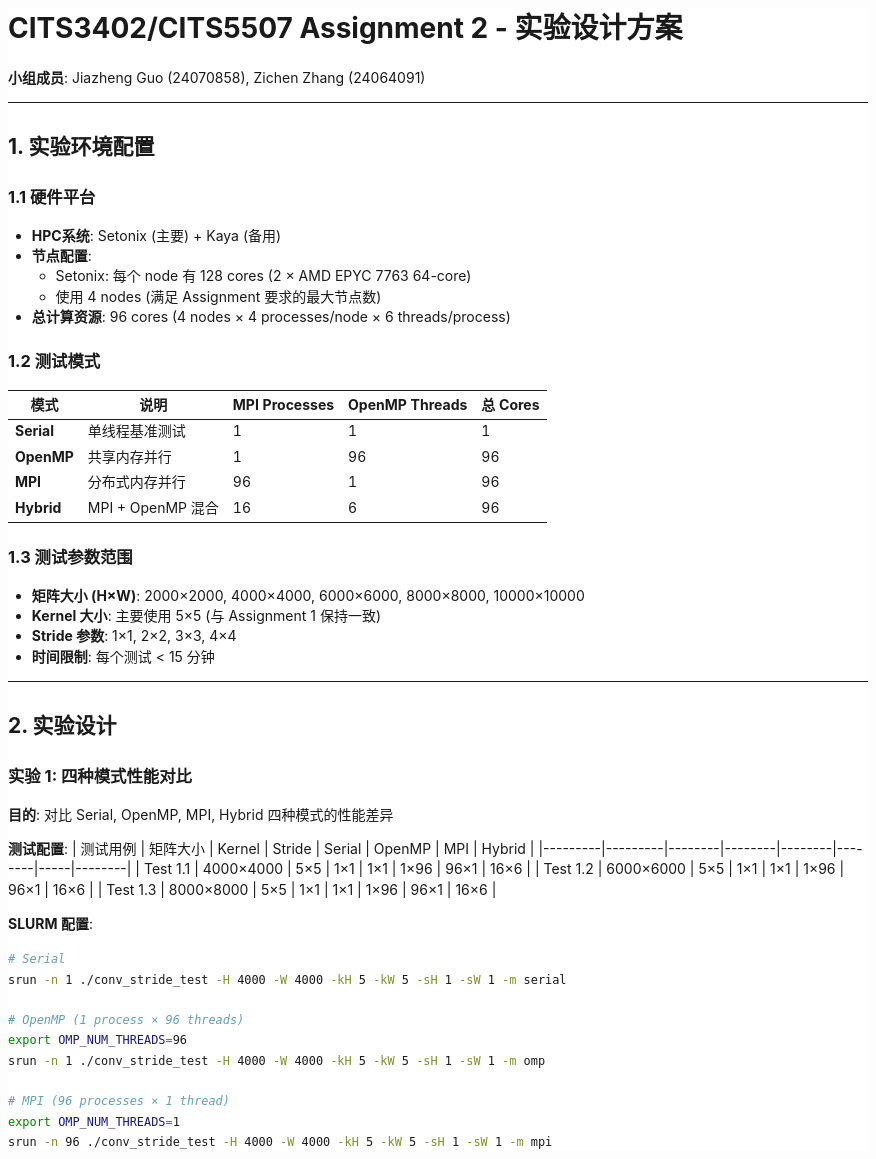 # CITS3402/CITS5507 Assignment 2 - 实验设计方案

**小组成员**: Jiazheng Guo (24070858), Zichen Zhang (24064091)

---

## 1. 实验环境配置

### 1.1 硬件平台
- **HPC系统**: Setonix (主要) + Kaya (备用)
- **节点配置**:
  - Setonix: 每个 node 有 128 cores (2 × AMD EPYC 7763 64-core)
  - 使用 4 nodes (满足 Assignment 要求的最大节点数)
- **总计算资源**: 96 cores (4 nodes × 4 processes/node × 6 threads/process)

### 1.2 测试模式
| 模式 | 说明 | MPI Processes | OpenMP Threads | 总 Cores |
|------|------|---------------|----------------|----------|
| **Serial** | 单线程基准测试 | 1 | 1 | 1 |
| **OpenMP** | 共享内存并行 | 1 | 96 | 96 |
| **MPI** | 分布式内存并行 | 96 | 1 | 96 |
| **Hybrid** | MPI + OpenMP 混合 | 16 | 6 | 96 |

### 1.3 测试参数范围
- **矩阵大小 (H×W)**: 2000×2000, 4000×4000, 6000×6000, 8000×8000, 10000×10000
- **Kernel 大小**: 主要使用 5×5 (与 Assignment 1 保持一致)
- **Stride 参数**: 1×1, 2×2, 3×3, 4×4
- **时间限制**: 每个测试 < 15 分钟

---

## 2. 实验设计

### 实验 1: 四种模式性能对比

**目的**: 对比 Serial, OpenMP, MPI, Hybrid 四种模式的性能差异

**测试配置**:
| 测试用例 | 矩阵大小 | Kernel | Stride | Serial | OpenMP | MPI | Hybrid |
|---------|---------|--------|--------|--------|--------|-----|--------|
| Test 1.1 | 4000×4000 | 5×5 | 1×1 | 1×1 | 1×96 | 96×1 | 16×6 |
| Test 1.2 | 6000×6000 | 5×5 | 1×1 | 1×1 | 1×96 | 96×1 | 16×6 |
| Test 1.3 | 8000×8000 | 5×5 | 1×1 | 1×1 | 1×96 | 96×1 | 16×6 |

**SLURM 配置**:
```bash
# Serial
srun -n 1 ./conv_stride_test -H 4000 -W 4000 -kH 5 -kW 5 -sH 1 -sW 1 -m serial

# OpenMP (1 process × 96 threads)
export OMP_NUM_THREADS=96
srun -n 1 ./conv_stride_test -H 4000 -W 4000 -kH 5 -kW 5 -sH 1 -sW 1 -m omp

# MPI (96 processes × 1 thread)
export OMP_NUM_THREADS=1
srun -n 96 ./conv_stride_test -H 4000 -W 4000 -kH 5 -kW 5 -sH 1 -sW 1 -m mpi

```